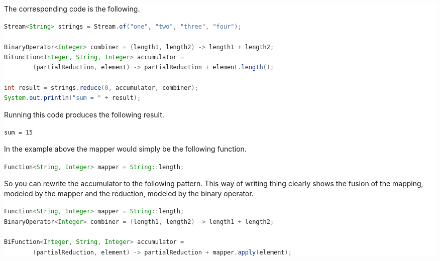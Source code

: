 The corresponding code is the following. 

```java
Stream<String> strings = Stream.of("one", "two", "three", "four");

BinaryOperator<Integer> combiner = (length1, length2) -> length1 + length2;
BiFunction<Integer, String, Integer> accumulator =
        (partialReduction, element) -> partialReduction + element.length();

int result = strings.reduce(0, accumulator, combiner);
System.out.println("sum = " + result);
```

Running this code produces the following result. 

```text
sum = 15
```

In the example above the mapper would simply be the following function. 

```java
Function<String, Integer> mapper = String::length;
```

So you can rewrite the accumulator to the following pattern. This way of writing thing clearly shows the fusion of the mapping, modeled by the mapper and the reduction, modeled by the binary operator. 

```java
Function<String, Integer> mapper = String::length;
BinaryOperator<Integer> combiner = (length1, length2) -> length1 + length2;

BiFunction<Integer, String, Integer> accumulator =
        (partialReduction, element) -> partialReduction + mapper.apply(element);
```


